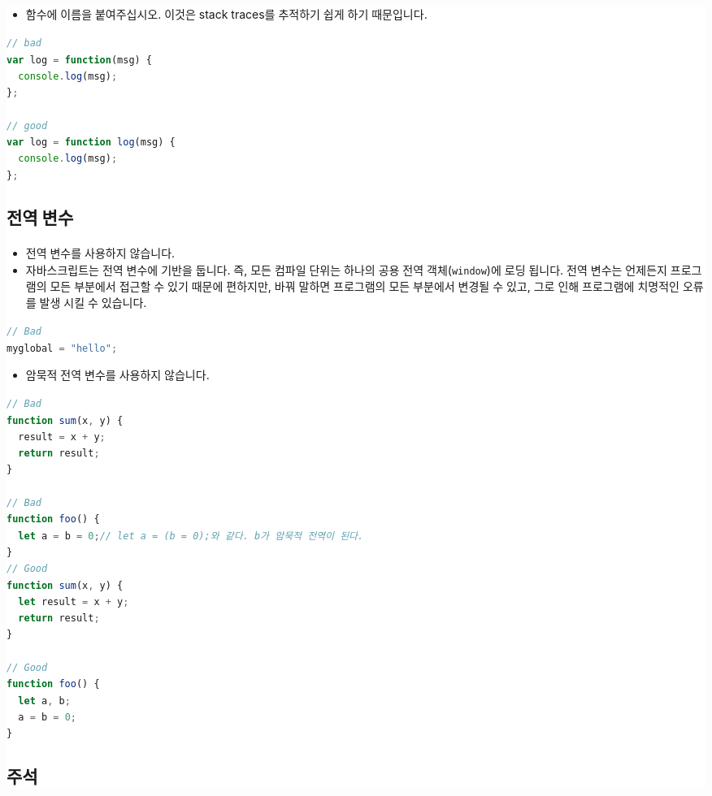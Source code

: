 - 함수에 이름을 붙여주십시오. 이것은 stack traces를 추적하기 쉽게 하기 때문입니다.

```jsx
// bad
var log = function(msg) {
  console.log(msg);
};

// good
var log = function log(msg) {
  console.log(msg);
};
```

## **전역 변수**

- 전역 변수를 사용하지 않습니다.
- 자바스크립트는 전역 변수에 기반을 둡니다. 즉, 모든 컴파일 단위는 하나의 공용 전역 객체(`window`)에 로딩 됩니다. 
전역 변수는 언제든지 프로그램의 모든 부분에서 접근할 수 있기 때문에 편하지만, 바꿔 말하면 프로그램의 모든 부분에서 변경될 수 있고, 그로 인해 프로그램에 치명적인 오류를 발생 시킬 수 있습니다.

```jsx
// Bad
myglobal = "hello";
```

- 암묵적 전역 변수를 사용하지 않습니다.

```jsx
// Bad
function sum(x, y) {
  result = x + y;
  return result;
}

// Bad
function foo() {
  let a = b = 0;// let a = (b = 0);와 같다. b가 암묵적 전역이 된다.
}
// Good
function sum(x, y) {
  let result = x + y;
  return result;
}

// Good
function foo() {
  let a, b;
  a = b = 0;
}
```

## **주석**
